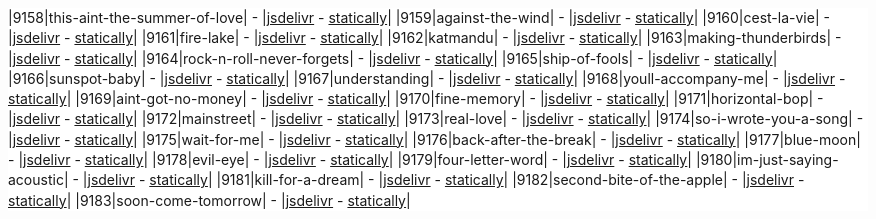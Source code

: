 |9158|this-aint-the-summer-of-love| - |[jsdelivr](https://cdn.jsdelivr.net/gh/dbchord/c8-1-3/5001-10000/9001-9500/this-aint-the-summer-of-love.png) - [statically](https://cdn.statically.io/gh/dbchord/c8-1-3/i/5001-10000/9001-9500/this-aint-the-summer-of-love.png)|
|9159|against-the-wind| - |[jsdelivr](https://cdn.jsdelivr.net/gh/dbchord/c8-1-3/5001-10000/9001-9500/against-the-wind.png) - [statically](https://cdn.statically.io/gh/dbchord/c8-1-3/i/5001-10000/9001-9500/against-the-wind.png)|
|9160|cest-la-vie| - |[jsdelivr](https://cdn.jsdelivr.net/gh/dbchord/c8-1-3/5001-10000/9001-9500/cest-la-vie.png) - [statically](https://cdn.statically.io/gh/dbchord/c8-1-3/i/5001-10000/9001-9500/cest-la-vie.png)|
|9161|fire-lake| - |[jsdelivr](https://cdn.jsdelivr.net/gh/dbchord/c8-1-3/5001-10000/9001-9500/fire-lake.png) - [statically](https://cdn.statically.io/gh/dbchord/c8-1-3/i/5001-10000/9001-9500/fire-lake.png)|
|9162|katmandu| - |[jsdelivr](https://cdn.jsdelivr.net/gh/dbchord/c8-1-3/5001-10000/9001-9500/katmandu.png) - [statically](https://cdn.statically.io/gh/dbchord/c8-1-3/i/5001-10000/9001-9500/katmandu.png)|
|9163|making-thunderbirds| - |[jsdelivr](https://cdn.jsdelivr.net/gh/dbchord/c8-1-3/5001-10000/9001-9500/making-thunderbirds.png) - [statically](https://cdn.statically.io/gh/dbchord/c8-1-3/i/5001-10000/9001-9500/making-thunderbirds.png)|
|9164|rock-n-roll-never-forgets| - |[jsdelivr](https://cdn.jsdelivr.net/gh/dbchord/c8-1-3/5001-10000/9001-9500/rock-n-roll-never-forgets.png) - [statically](https://cdn.statically.io/gh/dbchord/c8-1-3/i/5001-10000/9001-9500/rock-n-roll-never-forgets.png)|
|9165|ship-of-fools| - |[jsdelivr](https://cdn.jsdelivr.net/gh/dbchord/c8-1-3/5001-10000/9001-9500/ship-of-fools.png) - [statically](https://cdn.statically.io/gh/dbchord/c8-1-3/i/5001-10000/9001-9500/ship-of-fools.png)|
|9166|sunspot-baby| - |[jsdelivr](https://cdn.jsdelivr.net/gh/dbchord/c8-1-3/5001-10000/9001-9500/sunspot-baby.png) - [statically](https://cdn.statically.io/gh/dbchord/c8-1-3/i/5001-10000/9001-9500/sunspot-baby.png)|
|9167|understanding| - |[jsdelivr](https://cdn.jsdelivr.net/gh/dbchord/c8-1-3/5001-10000/9001-9500/understanding.png) - [statically](https://cdn.statically.io/gh/dbchord/c8-1-3/i/5001-10000/9001-9500/understanding.png)|
|9168|youll-accompany-me| - |[jsdelivr](https://cdn.jsdelivr.net/gh/dbchord/c8-1-3/5001-10000/9001-9500/youll-accompany-me.png) - [statically](https://cdn.statically.io/gh/dbchord/c8-1-3/i/5001-10000/9001-9500/youll-accompany-me.png)|
|9169|aint-got-no-money| - |[jsdelivr](https://cdn.jsdelivr.net/gh/dbchord/c8-1-3/5001-10000/9001-9500/aint-got-no-money.png) - [statically](https://cdn.statically.io/gh/dbchord/c8-1-3/i/5001-10000/9001-9500/aint-got-no-money.png)|
|9170|fine-memory| - |[jsdelivr](https://cdn.jsdelivr.net/gh/dbchord/c8-1-3/5001-10000/9001-9500/fine-memory.png) - [statically](https://cdn.statically.io/gh/dbchord/c8-1-3/i/5001-10000/9001-9500/fine-memory.png)|
|9171|horizontal-bop| - |[jsdelivr](https://cdn.jsdelivr.net/gh/dbchord/c8-1-3/5001-10000/9001-9500/horizontal-bop.png) - [statically](https://cdn.statically.io/gh/dbchord/c8-1-3/i/5001-10000/9001-9500/horizontal-bop.png)|
|9172|mainstreet| - |[jsdelivr](https://cdn.jsdelivr.net/gh/dbchord/c8-1-3/5001-10000/9001-9500/mainstreet.png) - [statically](https://cdn.statically.io/gh/dbchord/c8-1-3/i/5001-10000/9001-9500/mainstreet.png)|
|9173|real-love| - |[jsdelivr](https://cdn.jsdelivr.net/gh/dbchord/c8-1-3/5001-10000/9001-9500/real-love.png) - [statically](https://cdn.statically.io/gh/dbchord/c8-1-3/i/5001-10000/9001-9500/real-love.png)|
|9174|so-i-wrote-you-a-song| - |[jsdelivr](https://cdn.jsdelivr.net/gh/dbchord/c8-1-3/5001-10000/9001-9500/so-i-wrote-you-a-song.png) - [statically](https://cdn.statically.io/gh/dbchord/c8-1-3/i/5001-10000/9001-9500/so-i-wrote-you-a-song.png)|
|9175|wait-for-me| - |[jsdelivr](https://cdn.jsdelivr.net/gh/dbchord/c8-1-3/5001-10000/9001-9500/wait-for-me.png) - [statically](https://cdn.statically.io/gh/dbchord/c8-1-3/i/5001-10000/9001-9500/wait-for-me.png)|
|9176|back-after-the-break| - |[jsdelivr](https://cdn.jsdelivr.net/gh/dbchord/c8-1-3/5001-10000/9001-9500/back-after-the-break.png) - [statically](https://cdn.statically.io/gh/dbchord/c8-1-3/i/5001-10000/9001-9500/back-after-the-break.png)|
|9177|blue-moon| - |[jsdelivr](https://cdn.jsdelivr.net/gh/dbchord/c8-1-3/5001-10000/9001-9500/blue-moon.png) - [statically](https://cdn.statically.io/gh/dbchord/c8-1-3/i/5001-10000/9001-9500/blue-moon.png)|
|9178|evil-eye| - |[jsdelivr](https://cdn.jsdelivr.net/gh/dbchord/c8-1-3/5001-10000/9001-9500/evil-eye.png) - [statically](https://cdn.statically.io/gh/dbchord/c8-1-3/i/5001-10000/9001-9500/evil-eye.png)|
|9179|four-letter-word| - |[jsdelivr](https://cdn.jsdelivr.net/gh/dbchord/c8-1-3/5001-10000/9001-9500/four-letter-word.png) - [statically](https://cdn.statically.io/gh/dbchord/c8-1-3/i/5001-10000/9001-9500/four-letter-word.png)|
|9180|im-just-saying-acoustic| - |[jsdelivr](https://cdn.jsdelivr.net/gh/dbchord/c8-1-3/5001-10000/9001-9500/im-just-saying-acoustic.png) - [statically](https://cdn.statically.io/gh/dbchord/c8-1-3/i/5001-10000/9001-9500/im-just-saying-acoustic.png)|
|9181|kill-for-a-dream| - |[jsdelivr](https://cdn.jsdelivr.net/gh/dbchord/c8-1-3/5001-10000/9001-9500/kill-for-a-dream.png) - [statically](https://cdn.statically.io/gh/dbchord/c8-1-3/i/5001-10000/9001-9500/kill-for-a-dream.png)|
|9182|second-bite-of-the-apple| - |[jsdelivr](https://cdn.jsdelivr.net/gh/dbchord/c8-1-3/5001-10000/9001-9500/second-bite-of-the-apple.png) - [statically](https://cdn.statically.io/gh/dbchord/c8-1-3/i/5001-10000/9001-9500/second-bite-of-the-apple.png)|
|9183|soon-come-tomorrow| - |[jsdelivr](https://cdn.jsdelivr.net/gh/dbchord/c8-1-3/5001-10000/9001-9500/soon-come-tomorrow.png) - [statically](https://cdn.statically.io/gh/dbchord/c8-1-3/i/5001-10000/9001-9500/soon-come-tomorrow.png)|